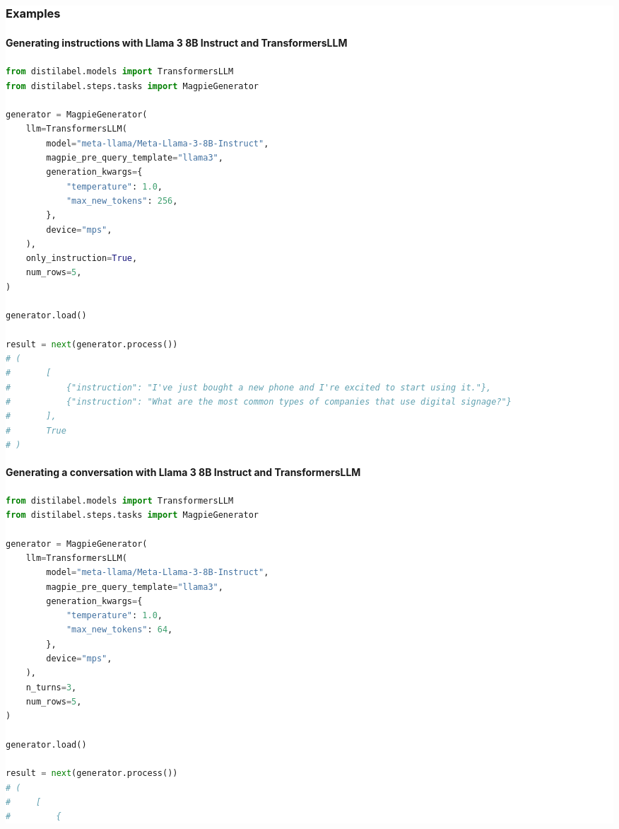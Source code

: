 



### Examples


#### Generating instructions with Llama 3 8B Instruct and TransformersLLM
```python
from distilabel.models import TransformersLLM
from distilabel.steps.tasks import MagpieGenerator

generator = MagpieGenerator(
    llm=TransformersLLM(
        model="meta-llama/Meta-Llama-3-8B-Instruct",
        magpie_pre_query_template="llama3",
        generation_kwargs={
            "temperature": 1.0,
            "max_new_tokens": 256,
        },
        device="mps",
    ),
    only_instruction=True,
    num_rows=5,
)

generator.load()

result = next(generator.process())
# (
#       [
#           {"instruction": "I've just bought a new phone and I're excited to start using it."},
#           {"instruction": "What are the most common types of companies that use digital signage?"}
#       ],
#       True
# )
```

#### Generating a conversation with Llama 3 8B Instruct and TransformersLLM
```python
from distilabel.models import TransformersLLM
from distilabel.steps.tasks import MagpieGenerator

generator = MagpieGenerator(
    llm=TransformersLLM(
        model="meta-llama/Meta-Llama-3-8B-Instruct",
        magpie_pre_query_template="llama3",
        generation_kwargs={
            "temperature": 1.0,
            "max_new_tokens": 64,
        },
        device="mps",
    ),
    n_turns=3,
    num_rows=5,
)

generator.load()

result = next(generator.process())
# (
#     [
#         {
```